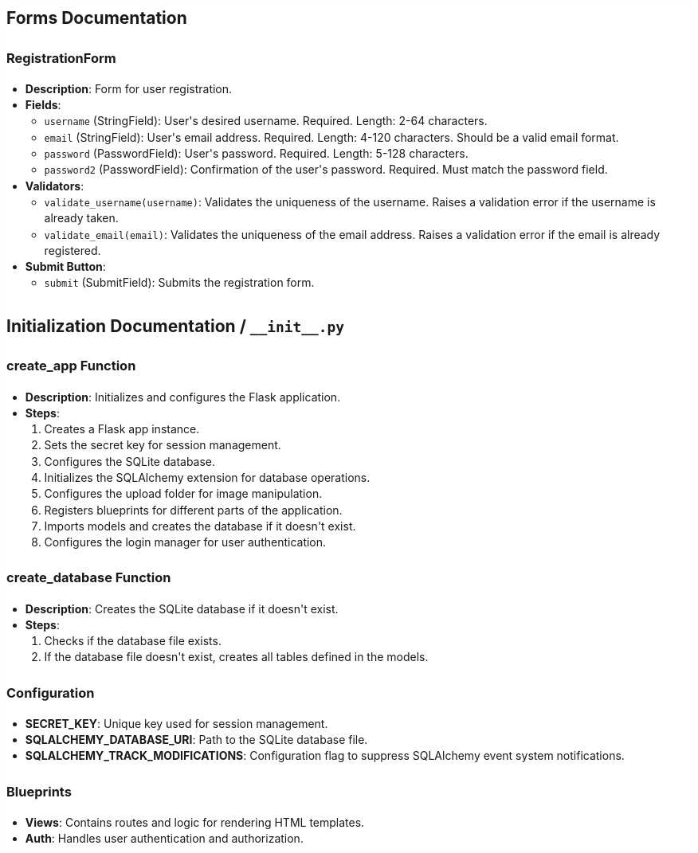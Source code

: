 ## Forms Documentation

### RegistrationForm
- **Description**: Form for user registration.
- **Fields**:
  - `username` (StringField): User's desired username. Required. Length: 2-64 characters.
  - `email` (StringField): User's email address. Required. Length: 4-120 characters. Should be a valid email format.
  - `password` (PasswordField): User's password. Required. Length: 5-128 characters.
  - `password2` (PasswordField): Confirmation of the user's password. Required. Must match the password field.
- **Validators**:
  - `validate_username(username)`: Validates the uniqueness of the username. Raises a validation error if the username is already taken.
  - `validate_email(email)`: Validates the uniqueness of the email address. Raises a validation error if the email is already registered.
- **Submit Button**:
  - `submit` (SubmitField): Submits the registration form.

## Initialization Documentation / `__init__.py`

### create_app Function
- **Description**: Initializes and configures the Flask application.
- **Steps**:
  1. Creates a Flask app instance.
  2. Sets the secret key for session management.
  3. Configures the SQLite database.
  4. Initializes the SQLAlchemy extension for database operations.
  5. Configures the upload folder for image manipulation.
  6. Registers blueprints for different parts of the application.
  7. Imports models and creates the database if it doesn't exist.
  8. Configures the login manager for user authentication.

### create_database Function
- **Description**: Creates the SQLite database if it doesn't exist.
- **Steps**:
  1. Checks if the database file exists.
  2. If the database file doesn't exist, creates all tables defined in the models.

### Configuration
- **SECRET_KEY**: Unique key used for session management.
- **SQLALCHEMY_DATABASE_URI**: Path to the SQLite database file.
- **SQLALCHEMY_TRACK_MODIFICATIONS**: Configuration flag to suppress SQLAlchemy event system notifications.

### Blueprints
- **Views**: Contains routes and logic for rendering HTML templates.
- **Auth**: Handles user authentication and authorization.
